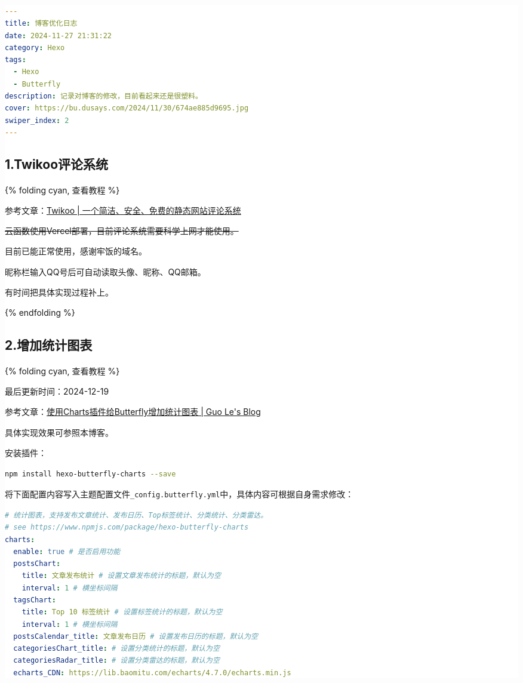 ```yaml
---
title: 博客优化日志
date: 2024-11-27 21:31:22
category: Hexo
tags:
  - Hexo
  - Butterfly
description: 记录对博客的修改，目前看起来还是很塑料。
cover: https://bu.dusays.com/2024/11/30/674ae885d9695.jpg
swiper_index: 2
---
```


## 1.Twikoo评论系统

{% folding cyan, 查看教程 %}

参考文章：[Twikoo | 一个简洁、安全、免费的静态网站评论系统](https://twikoo.js.org/)

~~云函数使用Vercel部署，目前评论系统需要科学上网才能使用。~~

目前已能正常使用，感谢牢饭的域名。

昵称栏输入QQ号后可自动读取头像、昵称、QQ邮箱。

有时间把具体实现过程补上。

{% endfolding %}

## 2.增加统计图表

{% folding cyan, 查看教程 %}

最后更新时间：2024-12-19

参考文章：[使用Charts插件给Butterfly增加统计图表 | Guo Le's Blog](https://blog.guole.fun/posts/18158/#)

具体实现效果可参照本博客。

安装插件：

```bash
npm install hexo-butterfly-charts --save
```

将下面配置内容写入主题配置文件`_config.butterfly.yml`中，具体内容可根据自身需求修改：

```yml
# 统计图表，支持发布文章统计、发布日历、Top标签统计、分类统计、分类雷达。
# see https://www.npmjs.com/package/hexo-butterfly-charts
charts:
  enable: true # 是否启用功能
  postsChart:
    title: 文章发布统计 # 设置文章发布统计的标题，默认为空
    interval: 1 # 横坐标间隔
  tagsChart:
    title: Top 10 标签统计 # 设置标签统计的标题，默认为空
    interval: 1 # 横坐标间隔
  postsCalendar_title: 文章发布日历 # 设置发布日历的标题，默认为空
  categoriesChart_title: # 设置分类统计的标题，默认为空
  categoriesRadar_title: # 设置分类雷达的标题，默认为空
  echarts_CDN: https://lib.baomitu.com/echarts/4.7.0/echarts.min.js
```
